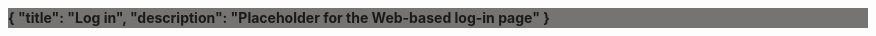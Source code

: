 {
  "title": "Log in",
  "description": "Placeholder for the Web-based log-in page"
}

<meta name="viewport" content="width=device-width, initial-scale=1">
<script src='https://www.google.com/recaptcha/api.js?render=6LeQ58wUAAAAAOO3JdYg_gxcIMwN9GXg8cWkz1i_'></script>

<style type="text/css">

html { 
font-family: sans-serif; font-size: large;
}

body {
overflow:auto;
background-color: #757473;
font-weight:bold;
}

input[type=text] {
  border: 1px solid black;
  padding: 2px;
}

input[type=password] {

  border: 1px solid black;
  padding: 2px;
}

#form {

text-align:center;
color: white;


}

a {

text-decoration:none;
color: white;

}

a:hover {

text-decoration:none;
color: #00aeef;

}

button {


background-color:#757473;
border: 1px solid black;
color: white;
padding: 2px 25px;
font-weight:bold;
font-size: large;
text-align: center;
text-decoration: none;
display: inline-block;
